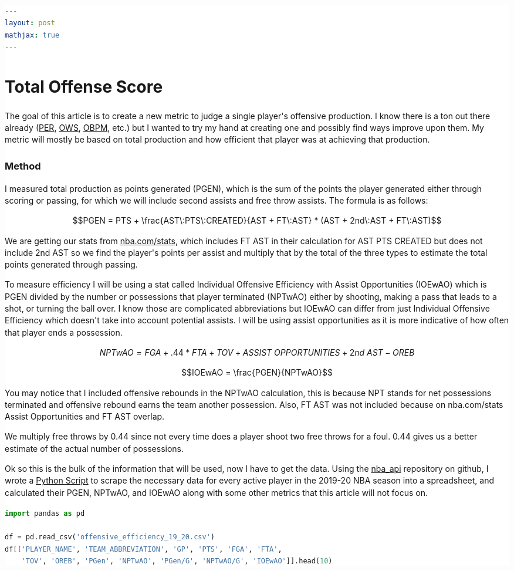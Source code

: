 ```yaml
---
layout: post
mathjax: true
---
```


# Total Offense Score

The goal of this article is to create a new metric to judge a single player's offensive production. I know there is a ton out there already ([PER], [OWS], [OBPM], etc.) but I wanted to try my hand at creating one and possibly find ways improve upon them. My metric will mostly be based on total production and how efficient that player was at achieving that production.

### Method

I measured total production as points generated (PGEN), which is the sum of the points the player generated either through scoring or passing, for which we will include second assists and free throw assists. The formula is as follows:

$$PGEN = PTS + \frac{AST\:PTS\:CREATED}{AST + FT\:AST} * (AST + 2nd\:AST + FT\:AST)$$

We are getting our stats from [nba.com/stats], which includes FT AST in their calculation for AST PTS CREATED but does not include 2nd AST so we find the player's points per assist and multiply that by the total of the three types to estimate the total points generated through passing.

To measure efficiency I will be using a stat called Individual Offensive Efficiency with Assist Opportunities (IOEwAO) which is PGEN divided by the number or possessions that player terminated (NPTwAO) either by shooting, making a pass that leads to a shot, or turning the ball over. I know those are complicated abbreviations but IOEwAO can differ from just Individual Offensive Efficiency which doesn't take into account potential assists. I will be using assist opportunities as it is more indicative of how often that player ends a possession.

$$NPTwAO = FGA + .44*FTA + TOV + ASSIST\:OPPORTUNITIES + 2nd\:AST - OREB$$

$$IOEwAO = \frac{PGEN}{NPTwAO}$$

You may notice that I included offensive rebounds in the NPTwAO calculation, this is because NPT stands for net possessions terminated and offensive rebound earns the team another possession. Also, FT AST was not included because on nba.com/stats Assist Opportunities and FT AST overlap.

We multiply free throws by 0.44 since not every time does a player shoot two free throws for a foul. 0.44 gives us a better estimate of the actual number of possessions.

Ok so this is the bulk of the information that will be used, now I have to get the data. Using the [nba_api] repository on github, I wrote a [Python Script] to scrape the necessary data for every active player in the 2019-20 NBA season into a spreadsheet, and calculated their PGEN, NPTwAO, and IOEwAO along with some other metrics that this article will not focus on.


```python
import pandas as pd

df = pd.read_csv('offensive_efficiency_19_20.csv')
df[['PLAYER_NAME', 'TEAM_ABBREVIATION', 'GP', 'PTS', 'FGA', 'FTA',
    'TOV', 'OREB', 'PGen', 'NPTwAO', 'PGen/G', 'NPTwAO/G', 'IOEwAO']].head(10)
```


[PER]: https://www.basketball-reference.com/about/per.html
[OWS]: https://www.basketball-reference.com/about/ws.html
[OBPM]: https://www.basketball-reference.com/about/bpm2.html
[nba.com/stats]: https://www.nba.com/stats/
[Python Script]: https://github.com/ckirch8/NBA_Player_Offense_Score/blob/main/off_eff_scrape.py
[github]: https://github.com/ckirch8/NBA_Player_Offense_Score/blob/main/offensive_efficiency_19_20.csv
[nba_api]: https://github.com/swar/nba_api
[here]: https://www.basketball-reference.com/about/per.html